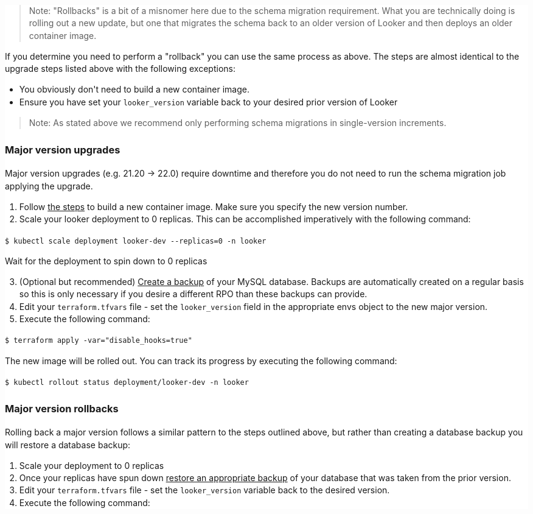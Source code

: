 > Note: "Rollbacks" is a bit of a misnomer here due to the schema migration requirement. What you are technically doing is rolling out a new update, but one that migrates the schema back to an older version of Looker and then deploys an older container image.

If you determine you need to perform a "rollback" you can use the same process as above. The steps are almost identical to the upgrade steps listed above with the following exceptions:

- You obviously don't need to build a new container image.
- Ensure you have set your `looker_version` variable back to your desired prior version of Looker

> Note: As stated above we recommend only performing schema migrations in single-version increments.


### Major version upgrades

Major version upgrades (e.g. 21.20 -> 22.0) require downtime and therefore you do not need to run the schema migration job applying the upgrade.

1. Follow [the steps](./02b_build_container_image.md) to build a new container image. Make sure you specify the new version number.
2. Scale your looker deployment to 0 replicas. This can be accomplished imperatively with the following command:

```
$ kubectl scale deployment looker-dev --replicas=0 -n looker
```

Wait for the deployment to spin down to 0 replicas

3. (Optional but recommended) [Create a backup](https://cloud.google.com/sql/docs/mysql/backup-recovery/backing-up#on-demand) of your MySQL database. Backups are automatically created on a regular basis so this is only necessary if you desire a different RPO than these backups can provide.
4. Edit your `terraform.tfvars` file - set the `looker_version` field in the appropriate envs object to the new major version.
5. Execute the following command:

```
$ terraform apply -var="disable_hooks=true"
```

The new image will be rolled out. You can track its progress by executing the following command:

```
$ kubectl rollout status deployment/looker-dev -n looker
```

### Major version rollbacks

Rolling back a major version follows a similar pattern to the steps outlined above, but rather than creating a database backup you will restore a database backup:

1. Scale your deployment to 0 replicas
2. Once your replicas have spun down [restore an appropriate backup](https://cloud.google.com/sql/docs/mysql/backup-recovery/restoring#restorebackups) of your database that was taken from the prior version.
3. Edit your `terraform.tfvars` file - set the `looker_version` variable back to the desired version.
4. Execute the following command:
